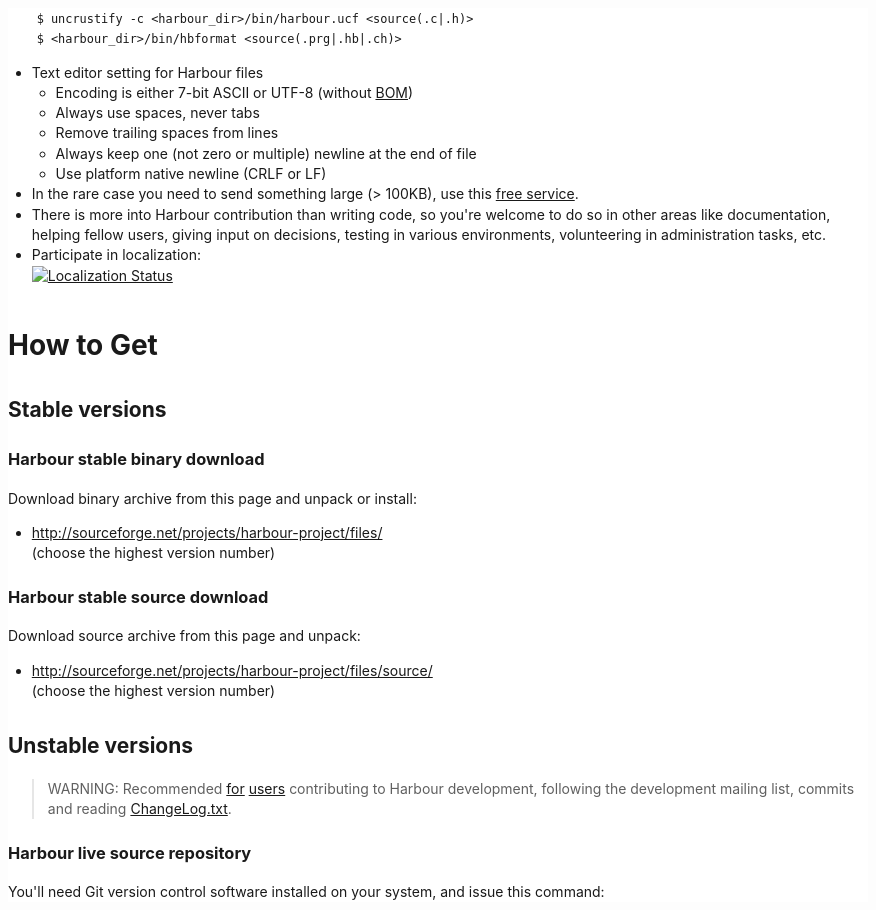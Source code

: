         $ uncrustify -c <harbour_dir>/bin/harbour.ucf <source(.c|.h)>
        $ <harbour_dir>/bin/hbformat <source(.prg|.hb|.ch)>

- Text editor setting for Harbour files
  - Encoding is either 7-bit ASCII or UTF-8 (without [BOM](https://en.wikipedia.org/wiki/Byte_order_mark))
  - Always use spaces, never tabs
  - Remove trailing spaces from lines
  - Always keep one (not zero or multiple) newline at the end of file
  - Use platform native newline (CRLF or LF)
- In the rare case you need to send something large (> 100KB),
  use this [free service](http://dropcanvas.com).
- There is more into Harbour contribution than writing code,
  so you're welcome to do so in other areas like documentation,
  helping fellow users, giving input on decisions, testing in
  various environments, volunteering in administration tasks, etc.
- Participate in localization:<br />
  [![Localization Status](https://www.transifex.com/projects/p/harbour/resource/hbmk2/chart/image_png)](https://www.transifex.com/projects/p/harbour/)


# How to Get

## Stable versions

### Harbour stable binary download

Download binary archive from this page and unpack or install:

* <http://sourceforge.net/projects/harbour-project/files/><br />
(choose the highest version number)

### Harbour stable source download

Download source archive from this page and unpack:

* <http://sourceforge.net/projects/harbour-project/files/source/><br />
(choose the highest version number)


## Unstable versions

> WARNING:
> Recommended
> [for](https://groups.google.com/forum/#!msg/harbour-users/2fwUzdKwpKA/32nI4WhZLfYJ)
> [users](https://groups.google.com/forum/#!msg/harbour-users/Ro99f8S6my0/KvfjhCx_jE4J)
> contributing to Harbour development, following the development mailing list,
> commits and reading [ChangeLog.txt](ChangeLog.txt?raw=true).

### Harbour live source repository

You'll need Git version control software installed on your system,
and issue this command:
